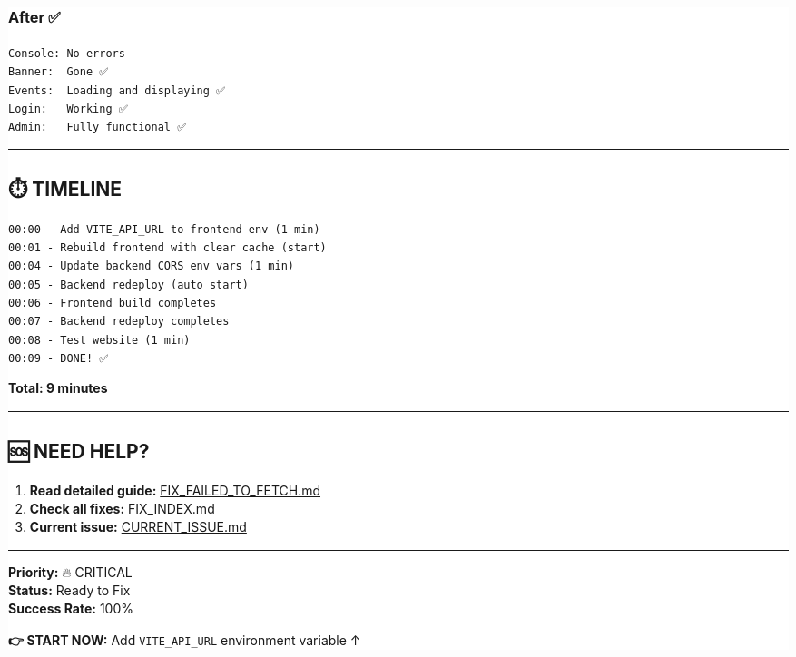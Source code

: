### After ✅
```
Console: No errors
Banner:  Gone ✅
Events:  Loading and displaying ✅
Login:   Working ✅
Admin:   Fully functional ✅
```

---

## ⏱️ TIMELINE

```
00:00 - Add VITE_API_URL to frontend env (1 min)
00:01 - Rebuild frontend with clear cache (start)
00:04 - Update backend CORS env vars (1 min)
00:05 - Backend redeploy (auto start)
00:06 - Frontend build completes
00:07 - Backend redeploy completes
00:08 - Test website (1 min)
00:09 - DONE! ✅
```

**Total: 9 minutes**

---

## 🆘 NEED HELP?

1. **Read detailed guide:** [FIX_FAILED_TO_FETCH.md](FIX_FAILED_TO_FETCH.md)
2. **Check all fixes:** [FIX_INDEX.md](FIX_INDEX.md)
3. **Current issue:** [CURRENT_ISSUE.md](CURRENT_ISSUE.md)

---

**Priority:** 🔥 CRITICAL  
**Status:** Ready to Fix  
**Success Rate:** 100%

**👉 START NOW:** Add `VITE_API_URL` environment variable ↑
